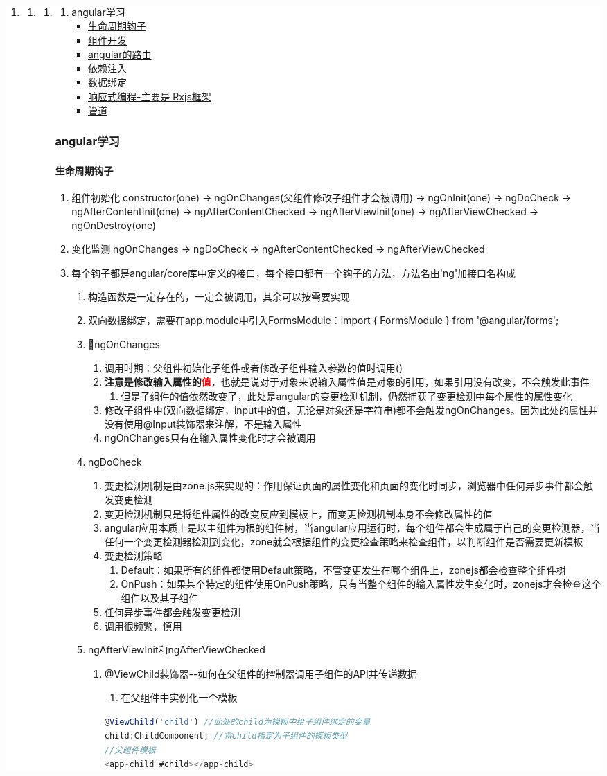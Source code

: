 1. 1. 1. 1. [angular学习](#angular%E5%AD%A6%E4%B9%A0)
            - [生命周期钩子](#%E7%94%9F%E5%91%BD%E5%91%A8%E6%9C%9F%E9%92%A9%E5%AD%90)
            - [组件开发](#%E7%BB%84%E4%BB%B6%E5%BC%80%E5%8F%91)
            - [angular的路由](#angular%E7%9A%84%E8%B7%AF%E7%94%B1)
            - [依赖注入](#%E4%BE%9D%E8%B5%96%E6%B3%A8%E5%85%A5)
            - [数据绑定](#%E6%95%B0%E6%8D%AE%E7%BB%91%E5%AE%9A)
            - [响应式编程-主要是 Rxjs框架](#%E5%93%8D%E5%BA%94%E5%BC%8F%E7%BC%96%E7%A8%8B-%E4%B8%BB%E8%A6%81%E6%98%AF-rxjs%E6%A1%86%E6%9E%B6)
            - [管道](#%E7%AE%A1%E9%81%93)

         ### angular学习

         #### 生命周期钩子

         1. 组件初始化
            constructor(one) -> ngOnChanges(父组件修改子组件才会被调用) -> ngOnInit(one) -> ngDoCheck -> ngAfterContentInit(one) -> ngAfterContentChecked -> ngAfterViewInit(one) -> ngAfterViewChecked -> ngOnDestroy(one)

         2. 变化监测
            ngOnChanges -> ngDoCheck -> ngAfterContentChecked -> ngAfterViewChecked

         3. 每个钩子都是angular/core库中定义的接口，每个接口都有一个钩子的方法，方法名由'ng'加接口名构成

            1. 构造函数是一定存在的，一定会被调用，其余可以按需要实现

            2. 双向数据绑定，需要在app.module中引入FormsModule：import { FormsModule } from '@angular/forms';

            3. ngOnChanges

               1. 调用时期：父组件初始化子组件或者修改子组件输入参数的值时调用()
               2. **注意是修改输入属性的<span style="color:red">值</span>**，也就是说对于对象来说输入属性值是对象的引用，如果引用没有改变，不会触发此事件
                  1. 但是子组件的值依然改变了，此处是angular的变更检测机制，仍然捕获了变更检测中每个属性的属性变化
               3. 修改子组件中(双向数据绑定，input中的值，无论是对象还是字符串)都不会触发ngOnChanges。因为此处的属性并没有使用@Input装饰器来注解，不是输入属性
               4. ngOnChanges只有在输入属性变化时才会被调用

            4. ngDoCheck

               1. 变更检测机制是由zone.js来实现的：作用保证页面的属性变化和页面的变化时同步，浏览器中任何异步事件都会触发变更检测
               2. 变更检测机制只是将组件属性的改变反应到模板上，而变更检测机制本身不会修改属性的值
               3. angular应用本质上是以主组件为根的组件树，当angular应用运行时，每个组件都会生成属于自己的变更检测器，当任何一个变更检测器检测到变化，zone就会根据组件的变更检查策略来检查组件，以判断组件是否需要更新模板
               4. 变更检测策略
                  1. Default：如果所有的组件都使用Default策略，不管变更发生在哪个组件上，zonejs都会检查整个组件树
                  2. OnPush：如果某个特定的组件使用OnPush策略，只有当整个组件的输入属性发生变化时，zonejs才会检查这个组件以及其子组件
               5. 任何异步事件都会触发变更检测
               6. 调用很频繁，慎用

            5. ngAfterViewInit和ngAfterViewChecked

               1. @ViewChild装饰器--如何在父组件的控制器调用子组件的API并传递数据

                  1. 在父组件中实例化一个模板

                  ```javascript
                  @ViewChild('child') //此处的child为模板中给子组件绑定的变量
                  child:ChildComponent; //将child指定为子组件的模板类型
                  //父组件模板
                  <app-child #child></app-child>
                  ```
